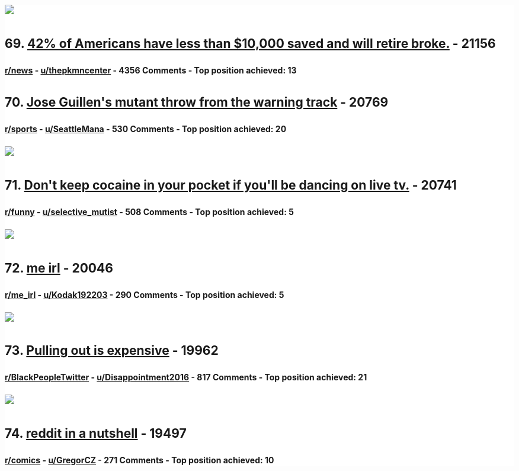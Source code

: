 <a href="https://i.imgur.com/zxib7cc.gifv"><img src="https://b.thumbs.redditmedia.com/3IXkCOyGBdKgJ9N8TTq104nQ1EXji3GzMqbNndRAwtc.jpg"></img></a>

## 69. [42% of Americans have less than $10,000 saved and will retire broke.](http://reddit.com/r/news/comments/8d31mf/42_of_americans_have_less_than_10000_saved_and/) - 21156
#### [r/news](http://reddit.com/r/news) - [u/thepkmncenter](http://reddit.com/u/thepkmncenter) - 4356 Comments - Top position achieved: 13

## 70. [Jose Guillen's mutant throw from the warning track](http://reddit.com/r/sports/comments/8d7607/jose_guillens_mutant_throw_from_the_warning_track/) - 20769
#### [r/sports](http://reddit.com/r/sports) - [u/SeattleMana](http://reddit.com/u/SeattleMana) - 530 Comments - Top position achieved: 20

<a href="https://i.imgur.com/9jv6BHa.gifv"><img src="https://b.thumbs.redditmedia.com/3IJT8uWKKfShLvPBJ6s1f16Dp7x_la-Y746y6ZUWHGM.jpg"></img></a>

## 71. [Don't keep cocaine in your pocket if you'll be dancing on live tv.](http://reddit.com/r/funny/comments/8d3tlb/dont_keep_cocaine_in_your_pocket_if_youll_be/) - 20741
#### [r/funny](http://reddit.com/r/funny) - [u/selective_mutist](http://reddit.com/u/selective_mutist) - 508 Comments - Top position achieved: 5

<a href="https://v.redd.it/crv7nhxwcms01"><img src="https://b.thumbs.redditmedia.com/t0iMPiGXtQVWZBWb3EVWz4ShY1RR6mlDOPPHwGGytAY.jpg"></img></a>

## 72. [me irl](http://reddit.com/r/me_irl/comments/8d2sxy/me_irl/) - 20046
#### [r/me_irl](http://reddit.com/r/me_irl) - [u/Kodak192203](http://reddit.com/u/Kodak192203) - 290 Comments - Top position achieved: 5

<a href="https://i.redd.it/utzk0nbbcls01.jpg"><img src="https://b.thumbs.redditmedia.com/mrGH09D9DpgoNX9plpSgx9qNisDFz5tLHN_3tU7BakI.jpg"></img></a>

## 73. [Pulling out is expensive](http://reddit.com/r/BlackPeopleTwitter/comments/8d6h7z/pulling_out_is_expensive/) - 19962
#### [r/BlackPeopleTwitter](http://reddit.com/r/BlackPeopleTwitter) - [u/Disappointment2016](http://reddit.com/u/Disappointment2016) - 817 Comments - Top position achieved: 21

<a href="https://imgur.com/xsdX2gD"><img src="https://b.thumbs.redditmedia.com/2lTuSSwqxNm3ZHZe6LrfGLnl2cMamSv1yDnpRikMNDs.jpg"></img></a>

## 74. [reddit in a nutshell](http://reddit.com/r/comics/comments/8d8jat/reddit_in_a_nutshell/) - 19497
#### [r/comics](http://reddit.com/r/comics) - [u/GregorCZ](http://reddit.com/u/GregorCZ) - 271 Comments - Top position achieved: 10
